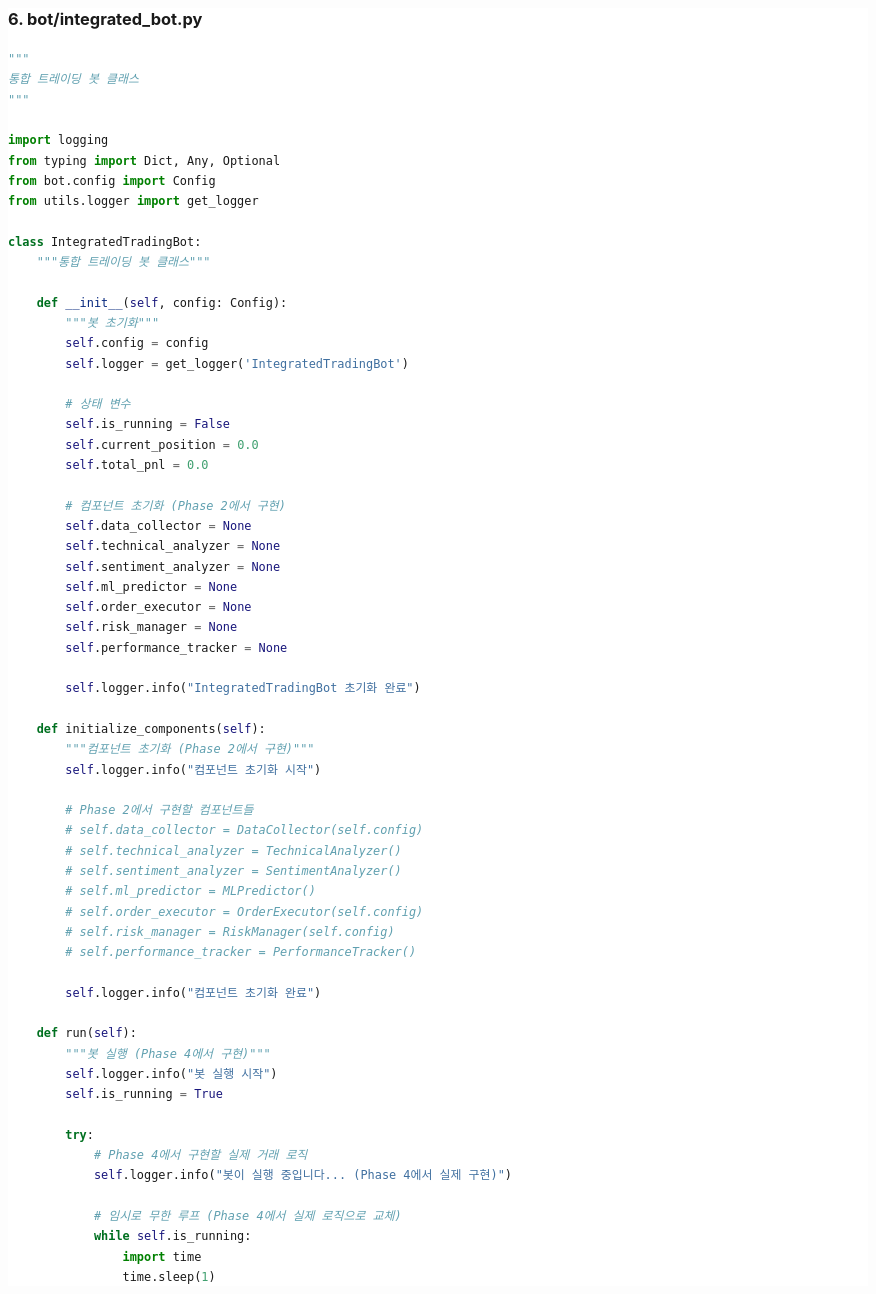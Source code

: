 ### **6. bot/integrated_bot.py**
```python
"""
통합 트레이딩 봇 클래스
"""

import logging
from typing import Dict, Any, Optional
from bot.config import Config
from utils.logger import get_logger

class IntegratedTradingBot:
    """통합 트레이딩 봇 클래스"""
    
    def __init__(self, config: Config):
        """봇 초기화"""
        self.config = config
        self.logger = get_logger('IntegratedTradingBot')
        
        # 상태 변수
        self.is_running = False
        self.current_position = 0.0
        self.total_pnl = 0.0
        
        # 컴포넌트 초기화 (Phase 2에서 구현)
        self.data_collector = None
        self.technical_analyzer = None
        self.sentiment_analyzer = None
        self.ml_predictor = None
        self.order_executor = None
        self.risk_manager = None
        self.performance_tracker = None
        
        self.logger.info("IntegratedTradingBot 초기화 완료")
    
    def initialize_components(self):
        """컴포넌트 초기화 (Phase 2에서 구현)"""
        self.logger.info("컴포넌트 초기화 시작")
        
        # Phase 2에서 구현할 컴포넌트들
        # self.data_collector = DataCollector(self.config)
        # self.technical_analyzer = TechnicalAnalyzer()
        # self.sentiment_analyzer = SentimentAnalyzer()
        # self.ml_predictor = MLPredictor()
        # self.order_executor = OrderExecutor(self.config)
        # self.risk_manager = RiskManager(self.config)
        # self.performance_tracker = PerformanceTracker()
        
        self.logger.info("컴포넌트 초기화 완료")
    
    def run(self):
        """봇 실행 (Phase 4에서 구현)"""
        self.logger.info("봇 실행 시작")
        self.is_running = True
        
        try:
            # Phase 4에서 구현할 실제 거래 로직
            self.logger.info("봇이 실행 중입니다... (Phase 4에서 실제 구현)")
            
            # 임시로 무한 루프 (Phase 4에서 실제 로직으로 교체)
            while self.is_running:
                import time
                time.sleep(1)
```